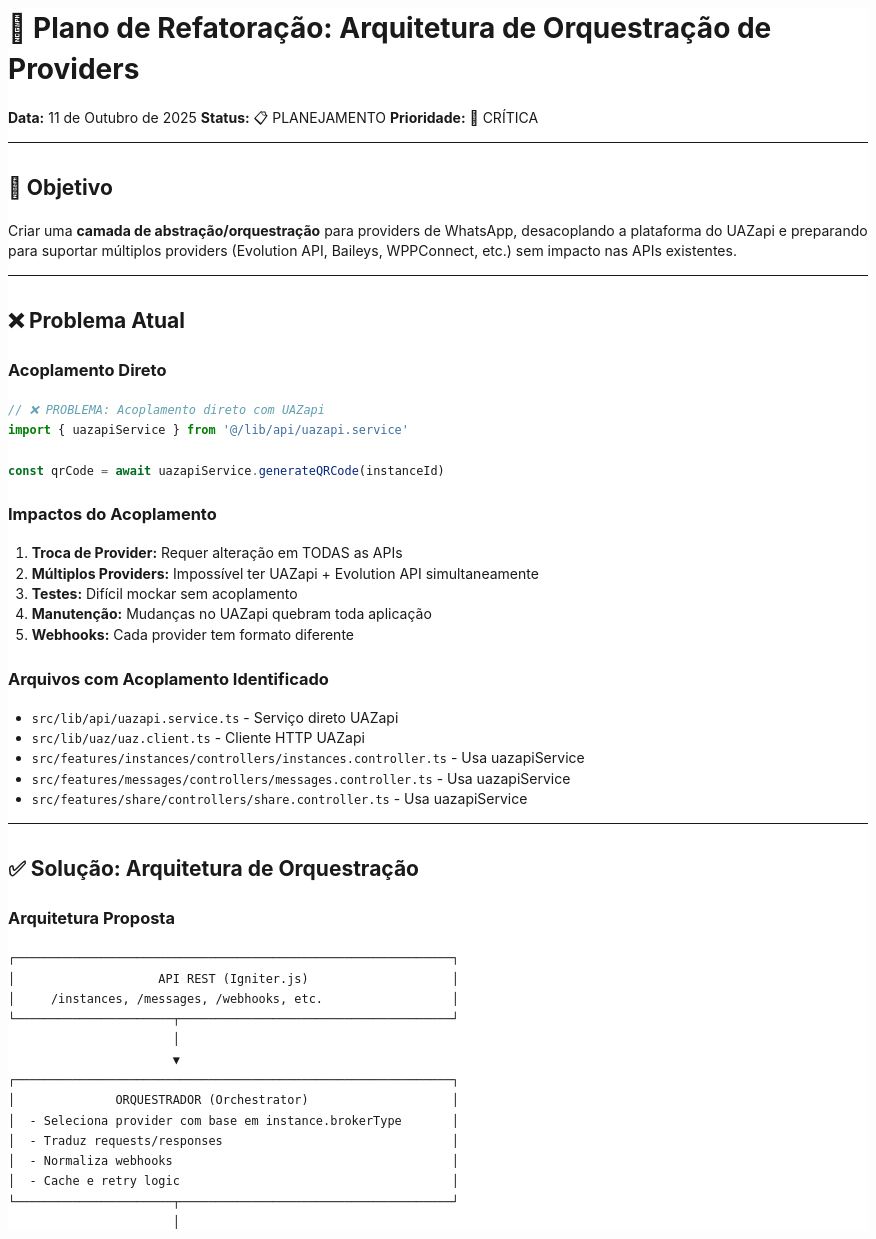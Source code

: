 # 🔄 Plano de Refatoração: Arquitetura de Orquestração de Providers

**Data:** 11 de Outubro de 2025
**Status:** 📋 PLANEJAMENTO
**Prioridade:** 🔴 CRÍTICA

---

## 🎯 Objetivo

Criar uma **camada de abstração/orquestração** para providers de WhatsApp, desacoplando a plataforma do UAZapi e preparando para suportar múltiplos providers (Evolution API, Baileys, WPPConnect, etc.) sem impacto nas APIs existentes.

---

## ❌ Problema Atual

### Acoplamento Direto
```typescript
// ❌ PROBLEMA: Acoplamento direto com UAZapi
import { uazapiService } from '@/lib/api/uazapi.service'

const qrCode = await uazapiService.generateQRCode(instanceId)
```

### Impactos do Acoplamento
1. **Troca de Provider:** Requer alteração em TODAS as APIs
2. **Múltiplos Providers:** Impossível ter UAZapi + Evolution API simultaneamente
3. **Testes:** Difícil mockar sem acoplamento
4. **Manutenção:** Mudanças no UAZapi quebram toda aplicação
5. **Webhooks:** Cada provider tem formato diferente

### Arquivos com Acoplamento Identificado
- `src/lib/api/uazapi.service.ts` - Serviço direto UAZapi
- `src/lib/uaz/uaz.client.ts` - Cliente HTTP UAZapi
- `src/features/instances/controllers/instances.controller.ts` - Usa uazapiService
- `src/features/messages/controllers/messages.controller.ts` - Usa uazapiService
- `src/features/share/controllers/share.controller.ts` - Usa uazapiService

---

## ✅ Solução: Arquitetura de Orquestração

### Arquitetura Proposta

```
┌─────────────────────────────────────────────────────────────┐
│                    API REST (Igniter.js)                    │
│     /instances, /messages, /webhooks, etc.                  │
└──────────────────────┬──────────────────────────────────────┘
                       │
                       ▼
┌─────────────────────────────────────────────────────────────┐
│              ORQUESTRADOR (Orchestrator)                    │
│  - Seleciona provider com base em instance.brokerType       │
│  - Traduz requests/responses                                │
│  - Normaliza webhooks                                       │
│  - Cache e retry logic                                      │
└──────────────────────┬──────────────────────────────────────┘
                       │
```